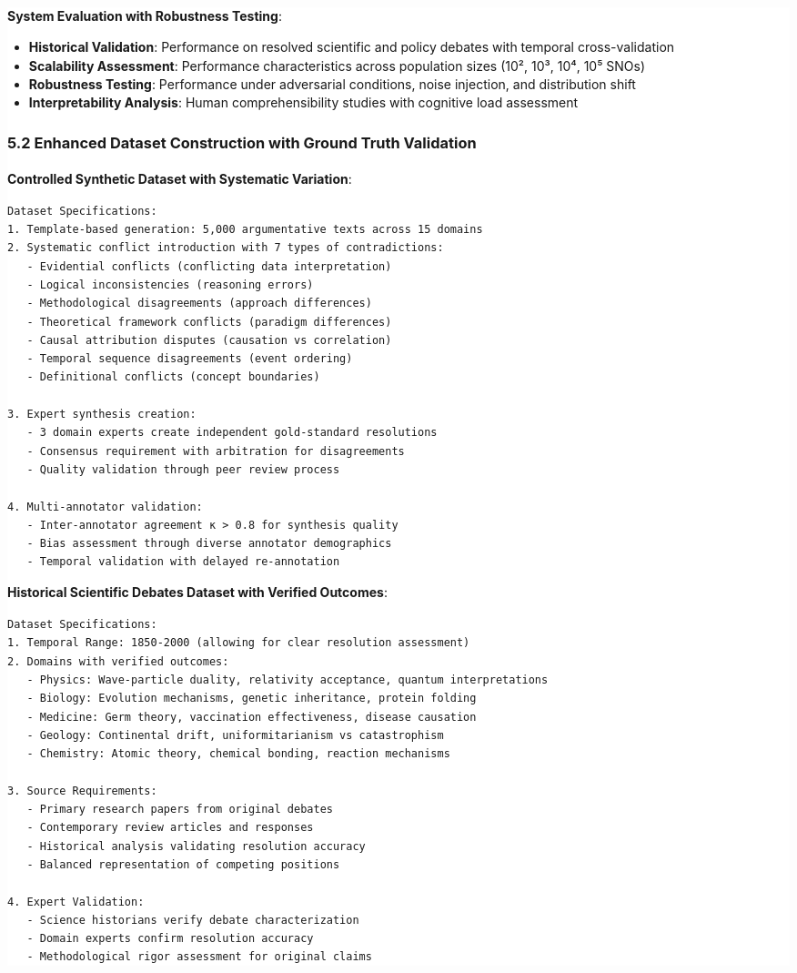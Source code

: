 **System Evaluation with Robustness Testing**:
- **Historical Validation**: Performance on resolved scientific and policy debates with temporal cross-validation
- **Scalability Assessment**: Performance characteristics across population sizes (10², 10³, 10⁴, 10⁵ SNOs)
- **Robustness Testing**: Performance under adversarial conditions, noise injection, and distribution shift
- **Interpretability Analysis**: Human comprehensibility studies with cognitive load assessment

### 5.2 Enhanced Dataset Construction with Ground Truth Validation

**Controlled Synthetic Dataset with Systematic Variation**: 

```
Dataset Specifications:
1. Template-based generation: 5,000 argumentative texts across 15 domains
2. Systematic conflict introduction with 7 types of contradictions:
   - Evidential conflicts (conflicting data interpretation)
   - Logical inconsistencies (reasoning errors)
   - Methodological disagreements (approach differences)
   - Theoretical framework conflicts (paradigm differences)
   - Causal attribution disputes (causation vs correlation)
   - Temporal sequence disagreements (event ordering)
   - Definitional conflicts (concept boundaries)

3. Expert synthesis creation: 
   - 3 domain experts create independent gold-standard resolutions
   - Consensus requirement with arbitration for disagreements
   - Quality validation through peer review process

4. Multi-annotator validation:
   - Inter-annotator agreement κ > 0.8 for synthesis quality
   - Bias assessment through diverse annotator demographics
   - Temporal validation with delayed re-annotation
```

**Historical Scientific Debates Dataset with Verified Outcomes**:

```
Dataset Specifications:
1. Temporal Range: 1850-2000 (allowing for clear resolution assessment)
2. Domains with verified outcomes:
   - Physics: Wave-particle duality, relativity acceptance, quantum interpretations
   - Biology: Evolution mechanisms, genetic inheritance, protein folding
   - Medicine: Germ theory, vaccination effectiveness, disease causation
   - Geology: Continental drift, uniformitarianism vs catastrophism
   - Chemistry: Atomic theory, chemical bonding, reaction mechanisms

3. Source Requirements:
   - Primary research papers from original debates
   - Contemporary review articles and responses
   - Historical analysis validating resolution accuracy
   - Balanced representation of competing positions

4. Expert Validation:
   - Science historians verify debate characterization
   - Domain experts confirm resolution accuracy
   - Methodological rigor assessment for original claims
```
